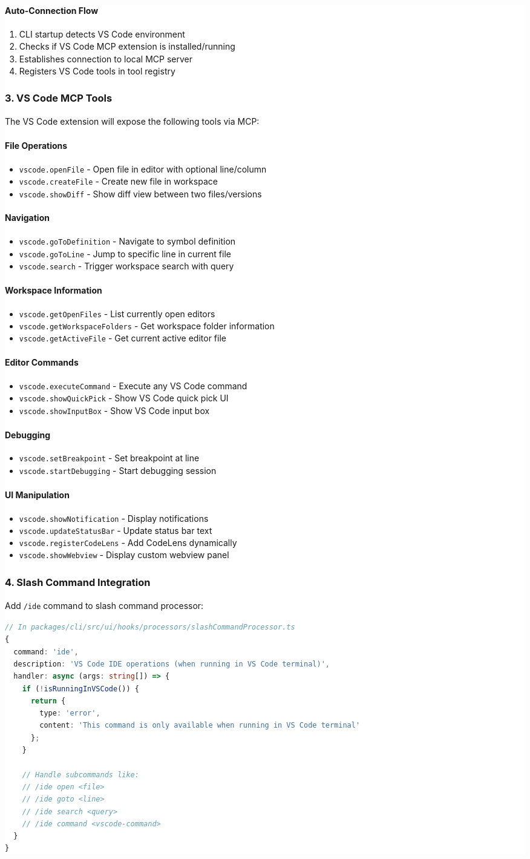 #### Auto-Connection Flow
1. CLI startup detects VS Code environment
2. Checks if VS Code MCP extension is installed/running
3. Establishes connection to local MCP server
4. Registers VS Code tools in tool registry

### 3. **VS Code MCP Tools**

The VS Code extension will expose the following tools via MCP:

#### File Operations
- `vscode.openFile` - Open file in editor with optional line/column
- `vscode.createFile` - Create new file in workspace
- `vscode.showDiff` - Show diff view between two files/versions

#### Navigation
- `vscode.goToDefinition` - Navigate to symbol definition
- `vscode.goToLine` - Jump to specific line in current file
- `vscode.search` - Trigger workspace search with query

#### Workspace Information
- `vscode.getOpenFiles` - List currently open editors
- `vscode.getWorkspaceFolders` - Get workspace folder information
- `vscode.getActiveFile` - Get current active editor file

#### Editor Commands
- `vscode.executeCommand` - Execute any VS Code command
- `vscode.showQuickPick` - Show VS Code quick pick UI
- `vscode.showInputBox` - Show VS Code input box

#### Debugging
- `vscode.setBreakpoint` - Set breakpoint at line
- `vscode.startDebugging` - Start debugging session

#### UI Manipulation
- `vscode.showNotification` - Display notifications
- `vscode.updateStatusBar` - Update status bar text
- `vscode.registerCodeLens` - Add CodeLens dynamically
- `vscode.showWebview` - Display custom webview panel

### 4. **Slash Command Integration**

Add `/ide` command to slash command processor:

```typescript
// In packages/cli/src/ui/hooks/processors/slashCommandProcessor.ts
{
  command: 'ide',
  description: 'VS Code IDE operations (when running in VS Code terminal)',
  handler: async (args: string[]) => {
    if (!isRunningInVSCode()) {
      return {
        type: 'error',
        content: 'This command is only available when running in VS Code terminal'
      };
    }
    
    // Handle subcommands like:
    // /ide open <file>
    // /ide goto <line>
    // /ide search <query>
    // /ide command <vscode-command>
  }
}
```